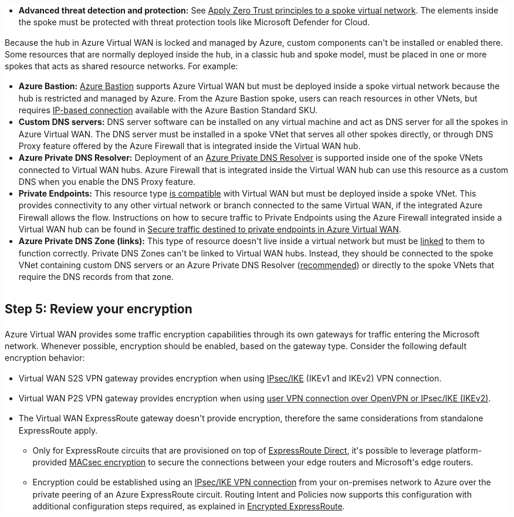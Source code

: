 - **Advanced threat detection and protection:** See [Apply Zero Trust principles to a spoke virtual network](azure-infrastructure-iaas.md). The elements inside the spoke must be protected with threat protection tools like Microsoft Defender for Cloud.

Because the hub in Azure Virtual WAN is locked and managed by Azure, custom components can't be installed or enabled there. Some resources that are normally deployed inside the hub, in a classic hub and spoke model, must be placed in one or more spokes that acts as shared resource networks. For example:

- **Azure Bastion:** [Azure Bastion](/azure/bastion/vnet-peering) supports Azure Virtual WAN but must be deployed inside a spoke virtual network because the hub is restricted and managed by Azure. From the Azure Bastion spoke, users can reach resources in other VNets, but requires [IP-based connection](/azure/bastion/connect-ip-address) available with the Azure Bastion Standard SKU. 
- **Custom DNS servers:** DNS server software can be installed on any virtual machine and act as DNS server for all the spokes in Azure Virtual WAN. The DNS server must be installed in a spoke VNet that serves all other spokes directly, or through DNS Proxy feature offered by the Azure Firewall that is integrated inside the Virtual WAN hub. 
- **Azure Private DNS Resolver:** Deployment of an [Azure Private DNS Resolver](/azure/dns/dns-private-resolver-overview) is supported inside one of the spoke VNets connected to Virtual WAN hubs. Azure Firewall that is integrated inside the Virtual WAN hub can use this resource as a custom DNS when you enable the DNS Proxy feature. 
- **Private Endpoints:** This resource type [is compatible](/azure/virtual-wan/howto-private-link) with Virtual WAN but must be deployed inside a spoke VNet. This provides connectivity to any other virtual network or branch connected to the same Virtual WAN, if the integrated Azure Firewall allows the flow. Instructions on how to secure traffic to Private Endpoints using the Azure Firewall integrated inside a Virtual WAN hub can be found in [Secure traffic destined to private endpoints in Azure Virtual WAN](/azure/firewall-manager/private-link-inspection-secure-virtual-hub).
- **Azure Private DNS Zone (links):** This type of resource doesn't live inside a virtual network but must be [linked](/azure/dns/private-dns-virtual-network-links) to them to function correctly. Private DNS Zones can't be linked to Virtual WAN hubs. Instead, they should be connected to the spoke VNet containing custom DNS servers or an Azure Private DNS Resolver ([recommended](/azure/virtual-network/virtual-networks-name-resolution-for-vms-and-role-instances)) or directly to the spoke VNets that require the DNS records from that zone.

## Step 5: Review your encryption

Azure Virtual WAN provides some traffic encryption capabilities through its own gateways for traffic entering the Microsoft network. Whenever possible, encryption should be enabled, based on the gateway type. Consider the following default encryption behavior:

- Virtual WAN S2S VPN gateway provides encryption when using [IPsec/IKE](/azure/virtual-wan/virtual-wan-site-to-site-portal) (IKEv1 and IKEv2) VPN connection. 
- Virtual WAN P2S VPN gateway provides encryption when using [user VPN connection over OpenVPN or IPsec/IKE (IKEv2)](/azure/virtual-wan/virtual-wan-point-to-site-portal). 
- The Virtual WAN ExpressRoute gateway doesn't provide encryption, therefore the same considerations from standalone ExpressRoute apply.

  - Only for ExpressRoute circuits that are provisioned on top of [ExpressRoute Direct](/azure/expressroute/expressroute-erdirect-about), it's possible to leverage platform-provided [MACsec encryption](/azure/expressroute/expressroute-howto-macsec) to secure the connections between your edge routers and Microsoft's edge routers.

  - Encryption could be established using an [IPsec/IKE VPN connection](/azure/virtual-wan/vpn-over-expressroute) from your on-premises network to Azure over the private peering of an Azure ExpressRoute circuit. Routing Intent and Policies now supports this configuration with additional configuration steps required, as explained in [Encrypted ExpressRoute](/azure/virtual-wan/how-to-routing-policies#encryptedER). 
